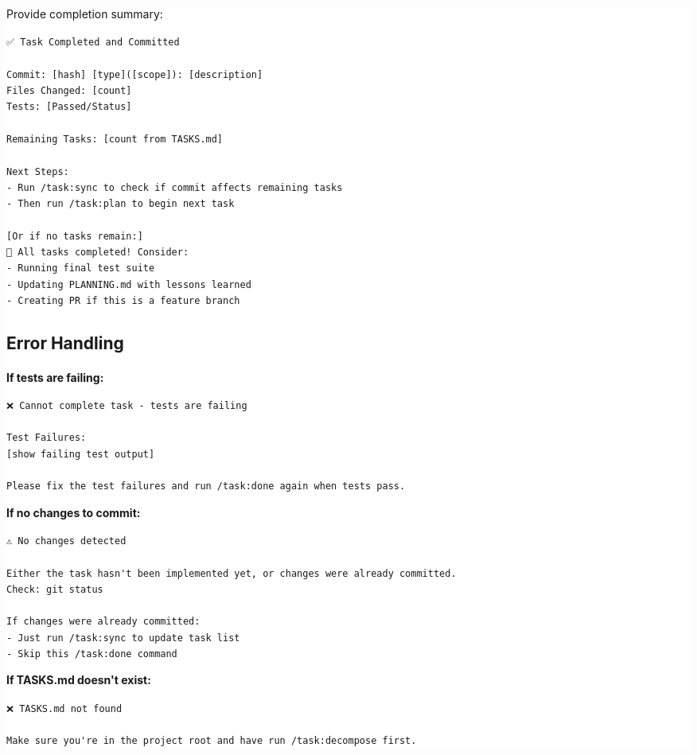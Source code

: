 Provide completion summary:

```
✅ Task Completed and Committed

Commit: [hash] [type]([scope]): [description]
Files Changed: [count]
Tests: [Passed/Status]

Remaining Tasks: [count from TASKS.md]

Next Steps:
- Run /task:sync to check if commit affects remaining tasks
- Then run /task:plan to begin next task

[Or if no tasks remain:]
🎉 All tasks completed! Consider:
- Running final test suite
- Updating PLANNING.md with lessons learned
- Creating PR if this is a feature branch
```

## Error Handling

**If tests are failing:**

```
❌ Cannot complete task - tests are failing

Test Failures:
[show failing test output]

Please fix the test failures and run /task:done again when tests pass.
```

**If no changes to commit:**

```
⚠️ No changes detected

Either the task hasn't been implemented yet, or changes were already committed.
Check: git status

If changes were already committed:
- Just run /task:sync to update task list
- Skip this /task:done command
```

**If TASKS.md doesn't exist:**

```
❌ TASKS.md not found

Make sure you're in the project root and have run /task:decompose first.
```
